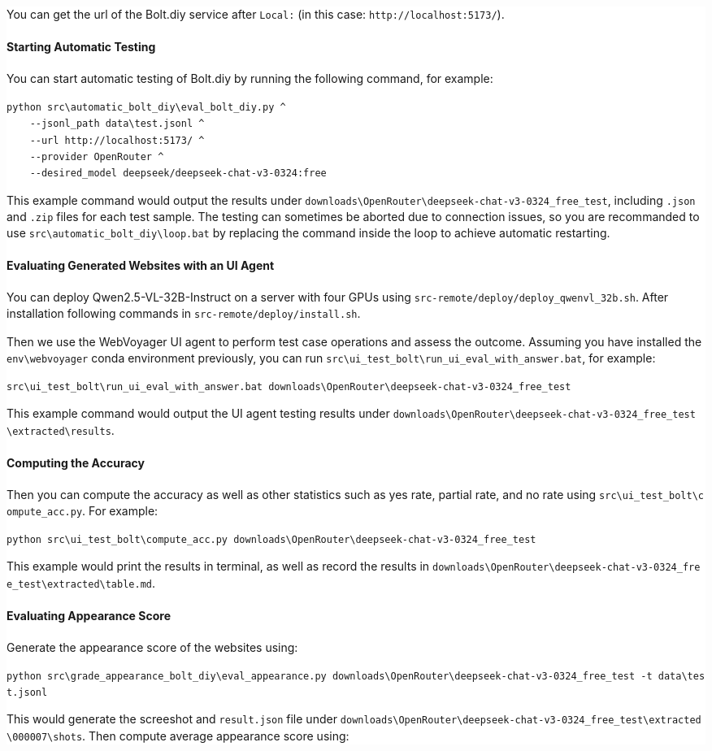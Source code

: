 You can get the url of the Bolt.diy service after `Local:` (in this case: `http://localhost:5173/`).

#### Starting Automatic Testing

You can start automatic testing of Bolt.diy by running the following command, for example:

```batch
python src\automatic_bolt_diy\eval_bolt_diy.py ^
    --jsonl_path data\test.jsonl ^
    --url http://localhost:5173/ ^
    --provider OpenRouter ^
    --desired_model deepseek/deepseek-chat-v3-0324:free
```

This example command would output the results under `downloads\OpenRouter\deepseek-chat-v3-0324_free_test`, including `.json` and `.zip` files for each test sample. The testing can sometimes be aborted due to connection issues, so you are recommanded to use `src\automatic_bolt_diy\loop.bat` by replacing the command inside the loop to achieve automatic restarting.

#### Evaluating Generated Websites with an UI Agent

You can deploy Qwen2.5-VL-32B-Instruct on a server with four GPUs using `src-remote/deploy/deploy_qwenvl_32b.sh`. After installation following commands in `src-remote/deploy/install.sh`.

Then we use the WebVoyager UI agent to perform test case operations and assess the outcome. Assuming you have installed the `env\webvoyager` conda environment previously, you can run `src\ui_test_bolt\run_ui_eval_with_answer.bat`, for example:

```batch
src\ui_test_bolt\run_ui_eval_with_answer.bat downloads\OpenRouter\deepseek-chat-v3-0324_free_test
```

This example command would output the UI agent testing results under `downloads\OpenRouter\deepseek-chat-v3-0324_free_test\extracted\results`.

#### Computing the Accuracy

Then you can compute the accuracy as well as other statistics such as yes rate, partial rate, and no rate using `src\ui_test_bolt\compute_acc.py`. For example:

```shell
python src\ui_test_bolt\compute_acc.py downloads\OpenRouter\deepseek-chat-v3-0324_free_test
```

This example would print the results in terminal, as well as record the results in `downloads\OpenRouter\deepseek-chat-v3-0324_free_test\extracted\table.md`.

#### Evaluating Appearance Score

Generate the appearance score of the websites using:

```shell
python src\grade_appearance_bolt_diy\eval_appearance.py downloads\OpenRouter\deepseek-chat-v3-0324_free_test -t data\test.jsonl
```

This would generate the screeshot and `result.json` file under `downloads\OpenRouter\deepseek-chat-v3-0324_free_test\extracted\000007\shots`. Then compute average appearance score using:

